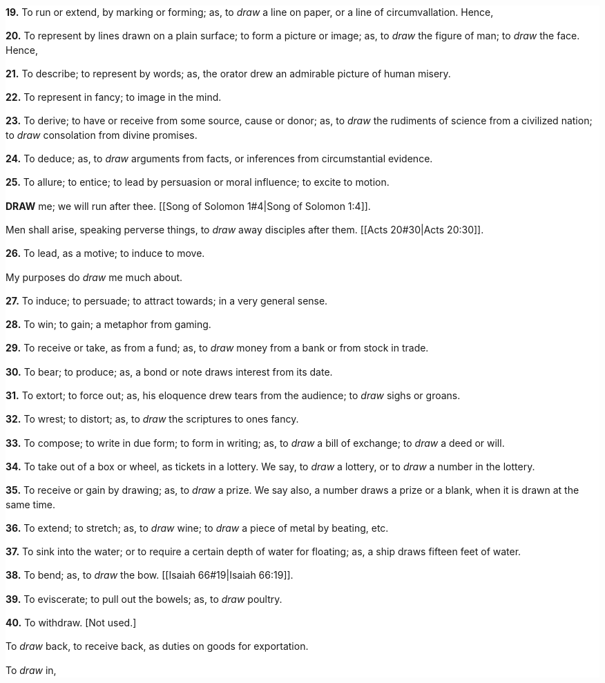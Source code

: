 **19.** To run or extend, by marking or forming; as, to _draw_ a line on paper, or a line of circumvallation. Hence,

**20.** To represent by lines drawn on a plain surface; to form a picture or image; as, to _draw_ the figure of man; to _draw_ the face. Hence,

**21.** To describe; to represent by words; as, the orator drew an admirable picture of human misery.

**22.** To represent in fancy; to image in the mind.

**23.** To derive; to have or receive from some source, cause or donor; as, to _draw_ the rudiments of science from a civilized nation; to _draw_ consolation from divine promises.

**24.** To deduce; as, to _draw_ arguments from facts, or inferences from circumstantial evidence.

**25.** To allure; to entice; to lead by persuasion or moral influence; to excite to motion.

**DRAW** me; we will run after thee. [[Song of Solomon 1#4|Song of Solomon 1:4]].

Men shall arise, speaking perverse things, to _draw_ away disciples after them. [[Acts 20#30|Acts 20:30]].

**26.** To lead, as a motive; to induce to move.

My purposes do _draw_ me much about.

**27.** To induce; to persuade; to attract towards; in a very general sense.

**28.** To win; to gain; a metaphor from gaming.

**29.** To receive or take, as from a fund; as, to _draw_ money from a bank or from stock in trade.

**30.** To bear; to produce; as, a bond or note draws interest from its date.

**31.** To extort; to force out; as, his eloquence drew tears from the audience; to _draw_ sighs or groans.

**32.** To wrest; to distort; as, to _draw_ the scriptures to ones fancy.

**33.** To compose; to write in due form; to form in writing; as, to _draw_ a bill of exchange; to _draw_ a deed or will.

**34.** To take out of a box or wheel, as tickets in a lottery. We say, to _draw_ a lottery, or to _draw_ a number in the lottery.

**35.** To receive or gain by drawing; as, to _draw_ a prize. We say also, a number draws a prize or a blank, when it is drawn at the same time.

**36.** To extend; to stretch; as, to _draw_ wine; to _draw_ a piece of metal by beating, etc.

**37.** To sink into the water; or to require a certain depth of water for floating; as, a ship draws fifteen feet of water.

**38.** To bend; as, to _draw_ the bow. [[Isaiah 66#19|Isaiah 66:19]].

**39.** To eviscerate; to pull out the bowels; as, to _draw_ poultry.

**40.** To withdraw. \[Not used.\]

To _draw_ back, to receive back, as duties on goods for exportation.

To _draw_ in,
